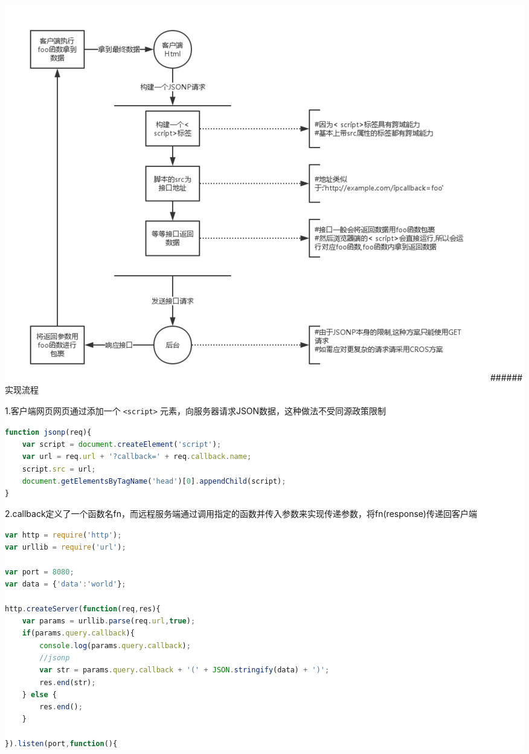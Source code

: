 <img src="/imgs/jsonp.png"/>
###### 实现流程

1.客户端网页网页通过添加一个 `<script>` 元素，向服务器请求JSON数据，这种做法不受同源政策限制

```js
function jsonp(req){
    var script = document.createElement('script');
    var url = req.url + '?callback=' + req.callback.name;
    script.src = url;
    document.getElementsByTagName('head')[0].appendChild(script);
}
```
2.callback定义了一个函数名fn，而远程服务端通过调用指定的函数并传入参数来实现传递参数，将fn(response)传递回客户端
```js
var http = require('http');
var urllib = require('url');

var port = 8080;
var data = {'data':'world'};

http.createServer(function(req,res){
    var params = urllib.parse(req.url,true);
    if(params.query.callback){
        console.log(params.query.callback);
        //jsonp
        var str = params.query.callback + '(' + JSON.stringify(data) + ')';
        res.end(str);
    } else {
        res.end();
    }

}).listen(port,function(){
```